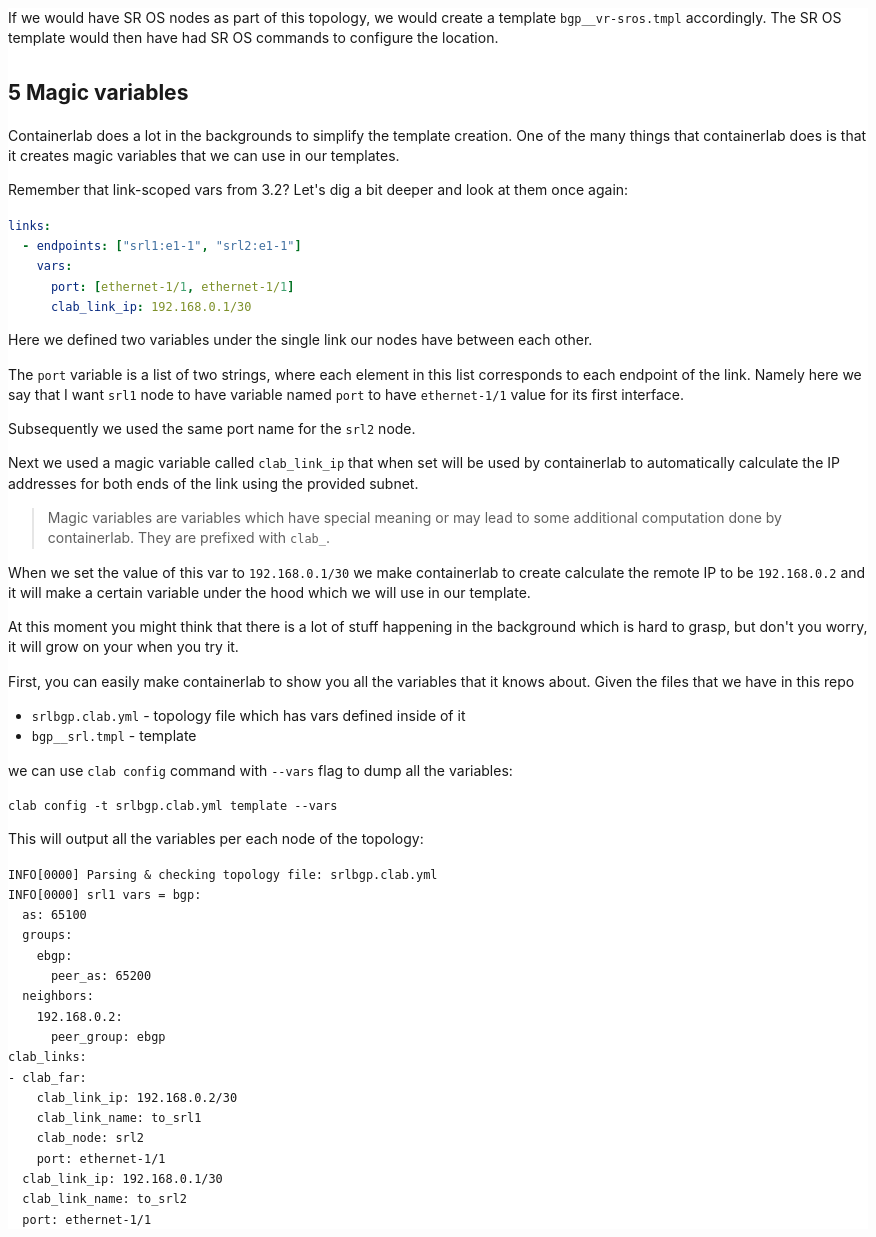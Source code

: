 If we would have SR OS nodes as part of this topology, we would create a template `bgp__vr-sros.tmpl` accordingly. The SR OS template would then have had SR OS commands to configure the location.

## 5 Magic variables
Containerlab does a lot in the backgrounds to simplify the template creation. One of the many things that containerlab does is that it creates magic variables that we can use in our templates.

Remember that link-scoped vars from 3.2? Let's dig a bit deeper and look at them once again:

```yaml
links:
  - endpoints: ["srl1:e1-1", "srl2:e1-1"]
    vars:
      port: [ethernet-1/1, ethernet-1/1]
      clab_link_ip: 192.168.0.1/30
```

Here we defined two variables under the single link our nodes have between each other.

The `port` variable is a list of two strings, where each element in this list corresponds to each endpoint of the link. Namely here we say that I want `srl1` node to have variable named `port` to have `ethernet-1/1` value for its first interface.

Subsequently we used the same port name for the `srl2` node.

Next we used a magic variable called `clab_link_ip` that when set will be used by containerlab to automatically calculate the IP addresses for both ends of the link using the provided subnet.

> Magic variables are variables which have special meaning or may lead to some additional computation done by containerlab. They are prefixed with `clab_`.

When we set the value of this var to `192.168.0.1/30` we make containerlab to create calculate the remote IP to be `192.168.0.2` and it will make a certain variable under the hood which we will use in our template.

At this moment you might think that there is a lot of stuff happening in the background which is hard to grasp, but don't you worry, it will grow on your when you try it.

First, you can easily make containerlab to show you all the variables that it knows about. Given the files that we have in this repo

* `srlbgp.clab.yml` - topology file which has vars defined inside of it
* `bgp__srl.tmpl` - template

we can use `clab config` command with `--vars` flag to dump all the variables:

```
clab config -t srlbgp.clab.yml template --vars
```

This will output all the variables per each node of the topology:

```
INFO[0000] Parsing & checking topology file: srlbgp.clab.yml 
INFO[0000] srl1 vars = bgp:
  as: 65100
  groups:
    ebgp:
      peer_as: 65200
  neighbors:
    192.168.0.2:
      peer_group: ebgp
clab_links:
- clab_far:
    clab_link_ip: 192.168.0.2/30
    clab_link_name: to_srl1
    clab_node: srl2
    port: ethernet-1/1
  clab_link_ip: 192.168.0.1/30
  clab_link_name: to_srl2
  port: ethernet-1/1
```